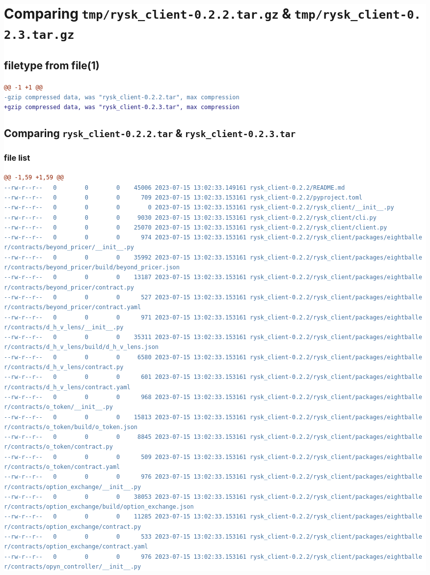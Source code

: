# Comparing `tmp/rysk_client-0.2.2.tar.gz` & `tmp/rysk_client-0.2.3.tar.gz`

## filetype from file(1)

```diff
@@ -1 +1 @@
-gzip compressed data, was "rysk_client-0.2.2.tar", max compression
+gzip compressed data, was "rysk_client-0.2.3.tar", max compression
```

## Comparing `rysk_client-0.2.2.tar` & `rysk_client-0.2.3.tar`

### file list

```diff
@@ -1,59 +1,59 @@
--rw-r--r--   0        0        0    45006 2023-07-15 13:02:33.149161 rysk_client-0.2.2/README.md
--rw-r--r--   0        0        0      709 2023-07-15 13:02:33.153161 rysk_client-0.2.2/pyproject.toml
--rw-r--r--   0        0        0        0 2023-07-15 13:02:33.153161 rysk_client-0.2.2/rysk_client/__init__.py
--rw-r--r--   0        0        0     9030 2023-07-15 13:02:33.153161 rysk_client-0.2.2/rysk_client/cli.py
--rw-r--r--   0        0        0    25070 2023-07-15 13:02:33.153161 rysk_client-0.2.2/rysk_client/client.py
--rw-r--r--   0        0        0      974 2023-07-15 13:02:33.153161 rysk_client-0.2.2/rysk_client/packages/eightballer/contracts/beyond_pricer/__init__.py
--rw-r--r--   0        0        0    35992 2023-07-15 13:02:33.153161 rysk_client-0.2.2/rysk_client/packages/eightballer/contracts/beyond_pricer/build/beyond_pricer.json
--rw-r--r--   0        0        0    13187 2023-07-15 13:02:33.153161 rysk_client-0.2.2/rysk_client/packages/eightballer/contracts/beyond_pricer/contract.py
--rw-r--r--   0        0        0      527 2023-07-15 13:02:33.153161 rysk_client-0.2.2/rysk_client/packages/eightballer/contracts/beyond_pricer/contract.yaml
--rw-r--r--   0        0        0      971 2023-07-15 13:02:33.153161 rysk_client-0.2.2/rysk_client/packages/eightballer/contracts/d_h_v_lens/__init__.py
--rw-r--r--   0        0        0    35311 2023-07-15 13:02:33.153161 rysk_client-0.2.2/rysk_client/packages/eightballer/contracts/d_h_v_lens/build/d_h_v_lens.json
--rw-r--r--   0        0        0     6580 2023-07-15 13:02:33.153161 rysk_client-0.2.2/rysk_client/packages/eightballer/contracts/d_h_v_lens/contract.py
--rw-r--r--   0        0        0      601 2023-07-15 13:02:33.153161 rysk_client-0.2.2/rysk_client/packages/eightballer/contracts/d_h_v_lens/contract.yaml
--rw-r--r--   0        0        0      968 2023-07-15 13:02:33.153161 rysk_client-0.2.2/rysk_client/packages/eightballer/contracts/o_token/__init__.py
--rw-r--r--   0        0        0    15813 2023-07-15 13:02:33.153161 rysk_client-0.2.2/rysk_client/packages/eightballer/contracts/o_token/build/o_token.json
--rw-r--r--   0        0        0     8845 2023-07-15 13:02:33.153161 rysk_client-0.2.2/rysk_client/packages/eightballer/contracts/o_token/contract.py
--rw-r--r--   0        0        0      509 2023-07-15 13:02:33.153161 rysk_client-0.2.2/rysk_client/packages/eightballer/contracts/o_token/contract.yaml
--rw-r--r--   0        0        0      976 2023-07-15 13:02:33.153161 rysk_client-0.2.2/rysk_client/packages/eightballer/contracts/option_exchange/__init__.py
--rw-r--r--   0        0        0    38053 2023-07-15 13:02:33.153161 rysk_client-0.2.2/rysk_client/packages/eightballer/contracts/option_exchange/build/option_exchange.json
--rw-r--r--   0        0        0    11285 2023-07-15 13:02:33.153161 rysk_client-0.2.2/rysk_client/packages/eightballer/contracts/option_exchange/contract.py
--rw-r--r--   0        0        0      533 2023-07-15 13:02:33.153161 rysk_client-0.2.2/rysk_client/packages/eightballer/contracts/option_exchange/contract.yaml
--rw-r--r--   0        0        0      976 2023-07-15 13:02:33.153161 rysk_client-0.2.2/rysk_client/packages/eightballer/contracts/opyn_controller/__init__.py
```